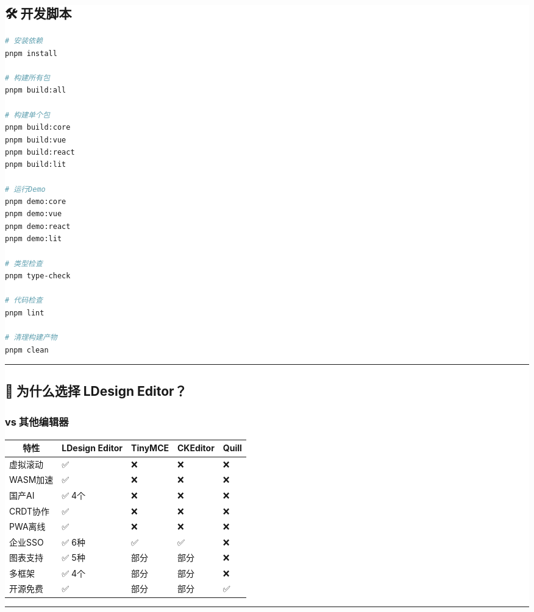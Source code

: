 ## 🛠️ 开发脚本

```bash
# 安装依赖
pnpm install

# 构建所有包
pnpm build:all

# 构建单个包
pnpm build:core
pnpm build:vue
pnpm build:react
pnpm build:lit

# 运行Demo
pnpm demo:core
pnpm demo:vue
pnpm demo:react
pnpm demo:lit

# 类型检查
pnpm type-check

# 代码检查
pnpm lint

# 清理构建产物
pnpm clean
```

---

## 🌟 为什么选择 LDesign Editor？

### vs 其他编辑器

| 特性 | LDesign Editor | TinyMCE | CKEditor | Quill |
|------|----------------|---------|----------|-------|
| 虚拟滚动 | ✅ | ❌ | ❌ | ❌ |
| WASM加速 | ✅ | ❌ | ❌ | ❌ |
| 国产AI | ✅ 4个 | ❌ | ❌ | ❌ |
| CRDT协作 | ✅ | ❌ | ❌ | ❌ |
| PWA离线 | ✅ | ❌ | ❌ | ❌ |
| 企业SSO | ✅ 6种 | ✅ | ✅ | ❌ |
| 图表支持 | ✅ 5种 | 部分 | 部分 | ❌ |
| 多框架 | ✅ 4个 | 部分 | 部分 | ❌ |
| 开源免费 | ✅ | 部分 | 部分 | ✅ |

---